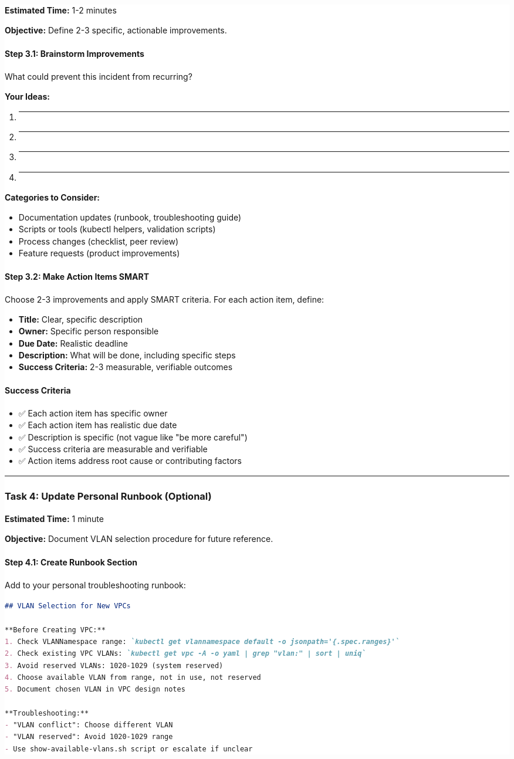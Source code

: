 **Estimated Time:** 1-2 minutes

**Objective:** Define 2-3 specific, actionable improvements.

#### Step 3.1: Brainstorm Improvements

What could prevent this incident from recurring?

**Your Ideas:**

1. _______________________________________
2. _______________________________________
3. _______________________________________
4. _______________________________________

**Categories to Consider:**
- Documentation updates (runbook, troubleshooting guide)
- Scripts or tools (kubectl helpers, validation scripts)
- Process changes (checklist, peer review)
- Feature requests (product improvements)

#### Step 3.2: Make Action Items SMART

Choose 2-3 improvements and apply SMART criteria. For each action item, define:
- **Title:** Clear, specific description
- **Owner:** Specific person responsible
- **Due Date:** Realistic deadline
- **Description:** What will be done, including specific steps
- **Success Criteria:** 2-3 measurable, verifiable outcomes

#### Success Criteria

- ✅ Each action item has specific owner
- ✅ Each action item has realistic due date
- ✅ Description is specific (not vague like "be more careful")
- ✅ Success criteria are measurable and verifiable
- ✅ Action items address root cause or contributing factors

---

### Task 4: Update Personal Runbook (Optional)

**Estimated Time:** 1 minute

**Objective:** Document VLAN selection procedure for future reference.

#### Step 4.1: Create Runbook Section

Add to your personal troubleshooting runbook:

```markdown
## VLAN Selection for New VPCs

**Before Creating VPC:**
1. Check VLANNamespace range: `kubectl get vlannamespace default -o jsonpath='{.spec.ranges}'`
2. Check existing VPC VLANs: `kubectl get vpc -A -o yaml | grep "vlan:" | sort | uniq`
3. Avoid reserved VLANs: 1020-1029 (system reserved)
4. Choose available VLAN from range, not in use, not reserved
5. Document chosen VLAN in VPC design notes

**Troubleshooting:**
- "VLAN conflict": Choose different VLAN
- "VLAN reserved": Avoid 1020-1029 range
- Use show-available-vlans.sh script or escalate if unclear
```
